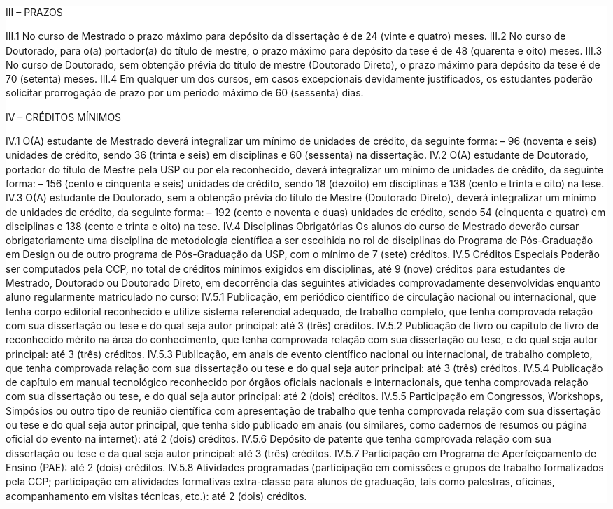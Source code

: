 III – PRAZOS

III.1 No curso de Mestrado o prazo máximo para depósito da dissertação é de 24 (vinte e quatro) meses.
III.2 No curso de Doutorado, para o(a) portador(a) do título de mestre, o prazo máximo para depósito da tese é de 48 (quarenta e oito) meses.
III.3 No curso de Doutorado, sem obtenção prévia do título de mestre (Doutorado Direto), o prazo máximo para depósito da tese é de 70 (setenta) meses.
III.4 Em qualquer um dos cursos, em casos excepcionais devidamente justificados, os estudantes poderão solicitar prorrogação de prazo por um período máximo de 60 (sessenta) dias.

IV – CRÉDITOS MÍNIMOS

IV.1 O(A) estudante de Mestrado deverá integralizar um mínimo de unidades de crédito, da seguinte forma:
– 96 (noventa e seis) unidades de crédito, sendo 36 (trinta e seis) em disciplinas e 60 (sessenta) na dissertação.
IV.2 O(A) estudante de Doutorado, portador do título de Mestre pela USP ou por ela reconhecido, deverá integralizar um mínimo de unidades de crédito, da seguinte forma:
– 156 (cento e cinquenta e seis) unidades de crédito, sendo 18 (dezoito) em disciplinas e 138 (cento e trinta e oito) na tese.
IV.3 O(A) estudante de Doutorado, sem a obtenção prévia do título de Mestre (Doutorado Direto), deverá integralizar um mínimo de unidades de crédito, da seguinte forma:
– 192 (cento e noventa e duas) unidades de crédito, sendo 54 (cinquenta e quatro) em disciplinas e 138 (cento e trinta e oito) na tese.
IV.4 Disciplinas Obrigatórias
Os alunos do curso de Mestrado deverão cursar obrigatoriamente uma disciplina de metodologia científica a ser escolhida no rol de disciplinas do Programa de Pós-Graduação em Design ou de outro programa de Pós-Graduação da USP, com o mínimo de 7 (sete) créditos.
IV.5 Créditos Especiais
Poderão ser computados pela CCP, no total de créditos mínimos exigidos em disciplinas, até 9 (nove) créditos para estudantes de Mestrado, Doutorado ou Doutorado Direto, em decorrência das seguintes atividades comprovadamente desenvolvidas enquanto aluno regularmente matriculado no curso:
IV.5.1 Publicação, em periódico científico de circulação nacional ou internacional, que tenha corpo editorial reconhecido e utilize sistema referencial adequado, de trabalho completo, que tenha comprovada relação com sua dissertação ou tese e do qual seja autor principal: até 3 (três) créditos.
IV.5.2 Publicação de livro ou capítulo de livro de reconhecido mérito na área do conhecimento, que tenha comprovada relação com sua dissertação ou tese, e do qual seja autor principal: até 3 (três) créditos.
IV.5.3 Publicação, em anais de evento científico nacional ou internacional, de trabalho completo, que tenha comprovada relação com sua dissertação ou tese e do qual seja autor principal: até 3 (três) créditos.
IV.5.4 Publicação de capítulo em manual tecnológico reconhecido por órgãos oficiais nacionais e internacionais, que tenha comprovada relação com sua dissertação ou tese, e do qual seja autor principal: até 2 (dois) créditos.
IV.5.5 Participação em Congressos, Workshops, Simpósios ou outro tipo de reunião científica com apresentação de trabalho que tenha comprovada relação com sua dissertação ou tese e do qual seja autor principal, que tenha sido publicado em anais (ou similares, como cadernos de resumos ou página oficial do evento na internet): até 2 (dois) créditos.
IV.5.6 Depósito de patente que tenha comprovada relação com sua dissertação ou tese e da qual seja autor principal: até 3 (três) créditos.
IV.5.7 Participação em Programa de Aperfeiçoamento de Ensino (PAE): até 2 (dois) créditos.
IV.5.8 Atividades programadas (participação em comissões e grupos de trabalho formalizados pela CCP; participação em atividades formativas extra-classe para alunos de graduação, tais como palestras, oficinas, acompanhamento em visitas técnicas, etc.): até 2 (dois) créditos.

